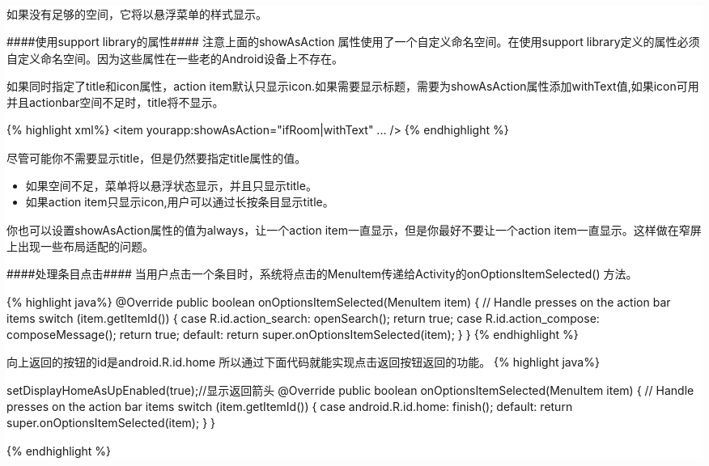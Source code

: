 如果没有足够的空间，它将以悬浮菜单的样式显示。

####使用support library的属性####
注意上面的showAsAction 属性使用了一个自定义命名空间。在使用support library定义的属性必须自定义命名空间。因为这些属性在一些老的Android设备上不存在。

如果同时指定了title和icon属性，action item默认只显示icon.如果需要显示标题，需要为showAsAction属性添加withText值,如果icon可用并且actionbar空间不足时，title将不显示。

{% highlight xml%}
<item yourapp:showAsAction="ifRoom|withText" ... />
{% endhighlight %}



尽管可能你不需要显示title，但是仍然要指定title属性的值。

* 如果空间不足，菜单将以悬浮状态显示，并且只显示title。
* 如果action item只显示icon,用户可以通过长按条目显示title。

你也可以设置showAsAction属性的值为always，让一个action item一直显示，但是你最好不要让一个action item一直显示。这样做在窄屏上出现一些布局适配的问题。

####处理条目点击####
当用户点击一个条目时，系统将点击的MenuItem传递给Activity的onOptionsItemSelected() 方法。

{% highlight java%}
@Override
public boolean onOptionsItemSelected(MenuItem item) {
    // Handle presses on the action bar items
    switch (item.getItemId()) {
        case R.id.action_search:
            openSearch();
            return true;
        case R.id.action_compose:
            composeMessage();
            return true;
        default:
            return super.onOptionsItemSelected(item);
    }
}
{% endhighlight %}

向上返回的按钮的id是android.R.id.home 所以通过下面代码就能实现点击返回按钮返回的功能。
{% highlight java%}

 setDisplayHomeAsUpEnabled(true);//显示返回箭头
@Override
public boolean onOptionsItemSelected(MenuItem item) {
    // Handle presses on the action bar items
    switch (item.getItemId()) {
        case android.R.id.home:
                finish();
        default:
            return super.onOptionsItemSelected(item);
    }
}

{% endhighlight %}
